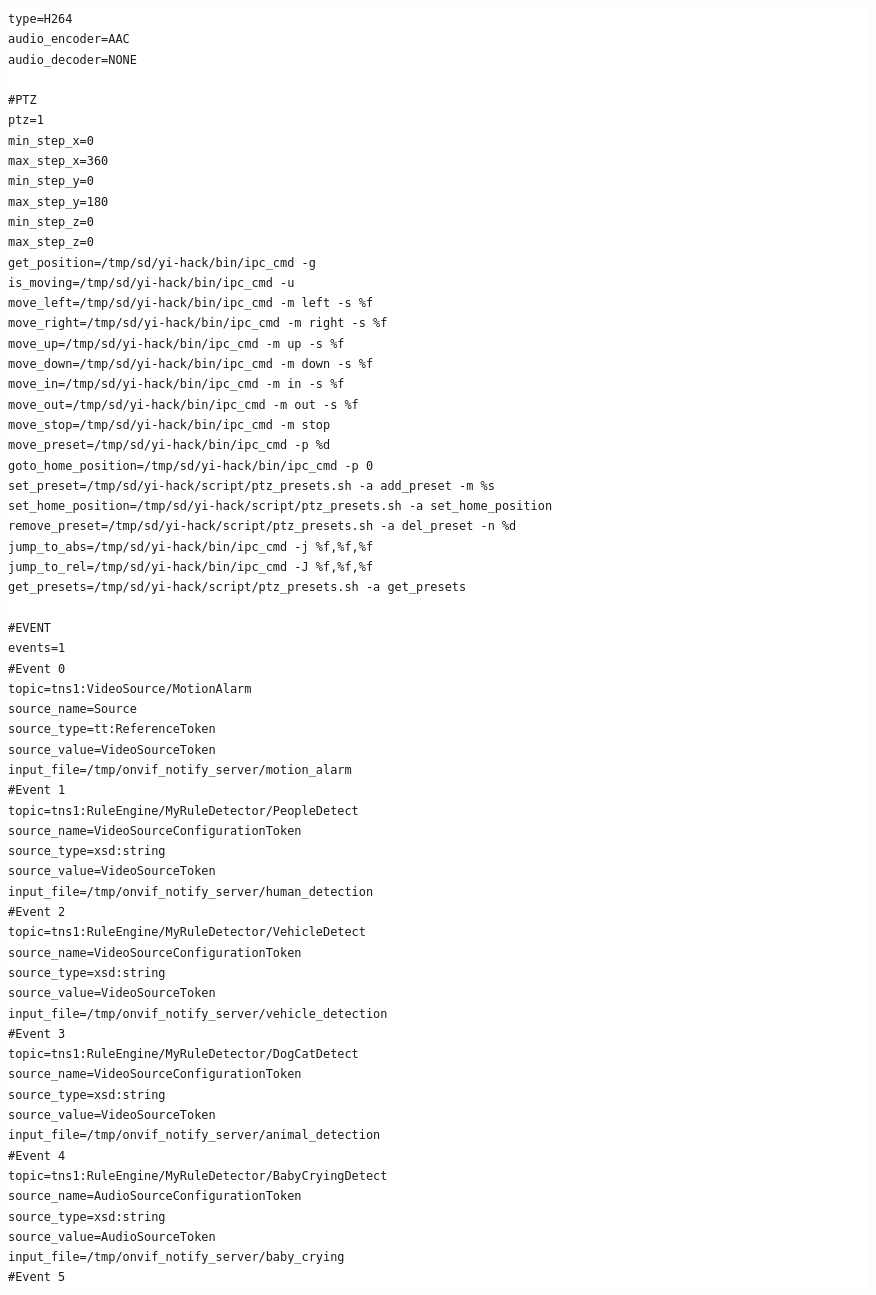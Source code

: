 ```
type=H264
audio_encoder=AAC
audio_decoder=NONE

#PTZ
ptz=1
min_step_x=0
max_step_x=360
min_step_y=0
max_step_y=180
min_step_z=0
max_step_z=0
get_position=/tmp/sd/yi-hack/bin/ipc_cmd -g
is_moving=/tmp/sd/yi-hack/bin/ipc_cmd -u
move_left=/tmp/sd/yi-hack/bin/ipc_cmd -m left -s %f
move_right=/tmp/sd/yi-hack/bin/ipc_cmd -m right -s %f
move_up=/tmp/sd/yi-hack/bin/ipc_cmd -m up -s %f
move_down=/tmp/sd/yi-hack/bin/ipc_cmd -m down -s %f
move_in=/tmp/sd/yi-hack/bin/ipc_cmd -m in -s %f
move_out=/tmp/sd/yi-hack/bin/ipc_cmd -m out -s %f
move_stop=/tmp/sd/yi-hack/bin/ipc_cmd -m stop
move_preset=/tmp/sd/yi-hack/bin/ipc_cmd -p %d
goto_home_position=/tmp/sd/yi-hack/bin/ipc_cmd -p 0
set_preset=/tmp/sd/yi-hack/script/ptz_presets.sh -a add_preset -m %s
set_home_position=/tmp/sd/yi-hack/script/ptz_presets.sh -a set_home_position
remove_preset=/tmp/sd/yi-hack/script/ptz_presets.sh -a del_preset -n %d
jump_to_abs=/tmp/sd/yi-hack/bin/ipc_cmd -j %f,%f,%f
jump_to_rel=/tmp/sd/yi-hack/bin/ipc_cmd -J %f,%f,%f
get_presets=/tmp/sd/yi-hack/script/ptz_presets.sh -a get_presets

#EVENT
events=1
#Event 0
topic=tns1:VideoSource/MotionAlarm
source_name=Source
source_type=tt:ReferenceToken
source_value=VideoSourceToken
input_file=/tmp/onvif_notify_server/motion_alarm
#Event 1
topic=tns1:RuleEngine/MyRuleDetector/PeopleDetect
source_name=VideoSourceConfigurationToken
source_type=xsd:string
source_value=VideoSourceToken
input_file=/tmp/onvif_notify_server/human_detection
#Event 2
topic=tns1:RuleEngine/MyRuleDetector/VehicleDetect
source_name=VideoSourceConfigurationToken
source_type=xsd:string
source_value=VideoSourceToken
input_file=/tmp/onvif_notify_server/vehicle_detection
#Event 3
topic=tns1:RuleEngine/MyRuleDetector/DogCatDetect
source_name=VideoSourceConfigurationToken
source_type=xsd:string
source_value=VideoSourceToken
input_file=/tmp/onvif_notify_server/animal_detection
#Event 4
topic=tns1:RuleEngine/MyRuleDetector/BabyCryingDetect
source_name=AudioSourceConfigurationToken
source_type=xsd:string
source_value=AudioSourceToken
input_file=/tmp/onvif_notify_server/baby_crying
#Event 5
```
